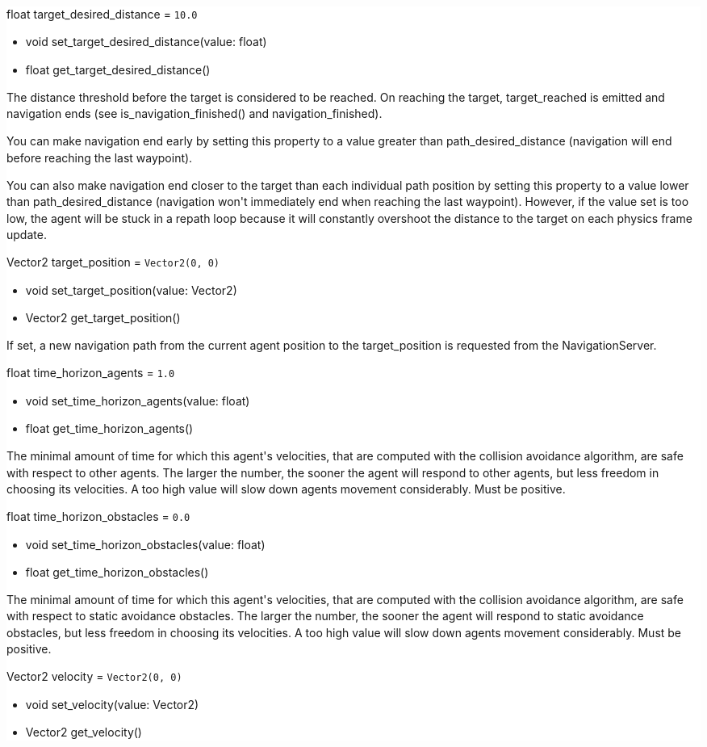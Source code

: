 float target_desired_distance = `10.0`

  * void set_target_desired_distance(value: float)

  * float get_target_desired_distance()

The distance threshold before the target is considered to be reached. On
reaching the target, target_reached is emitted and navigation ends (see
is_navigation_finished() and navigation_finished).

You can make navigation end early by setting this property to a value greater
than path_desired_distance (navigation will end before reaching the last
waypoint).

You can also make navigation end closer to the target than each individual
path position by setting this property to a value lower than
path_desired_distance (navigation won't immediately end when reaching the last
waypoint). However, if the value set is too low, the agent will be stuck in a
repath loop because it will constantly overshoot the distance to the target on
each physics frame update.

Vector2 target_position = `Vector2(0, 0)`

  * void set_target_position(value: Vector2)

  * Vector2 get_target_position()

If set, a new navigation path from the current agent position to the
target_position is requested from the NavigationServer.

float time_horizon_agents = `1.0`

  * void set_time_horizon_agents(value: float)

  * float get_time_horizon_agents()

The minimal amount of time for which this agent's velocities, that are
computed with the collision avoidance algorithm, are safe with respect to
other agents. The larger the number, the sooner the agent will respond to
other agents, but less freedom in choosing its velocities. A too high value
will slow down agents movement considerably. Must be positive.

float time_horizon_obstacles = `0.0`

  * void set_time_horizon_obstacles(value: float)

  * float get_time_horizon_obstacles()

The minimal amount of time for which this agent's velocities, that are
computed with the collision avoidance algorithm, are safe with respect to
static avoidance obstacles. The larger the number, the sooner the agent will
respond to static avoidance obstacles, but less freedom in choosing its
velocities. A too high value will slow down agents movement considerably. Must
be positive.

Vector2 velocity = `Vector2(0, 0)`

  * void set_velocity(value: Vector2)

  * Vector2 get_velocity()
